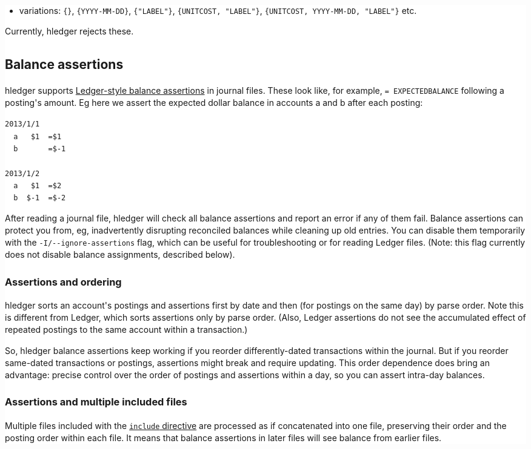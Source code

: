 - variations: `{}`, `{YYYY-MM-DD}`, `{"LABEL"}`, `{UNITCOST, "LABEL"}`, `{UNITCOST, YYYY-MM-DD, "LABEL"}` etc.

Currently, hledger rejects these.


[beancount: costs and prices]:      https://beancount.github.io/docs/beancount_language_syntax.html#costs-and-prices
[beancount: how inventories work]:  https://beancount.github.io/docs/how_inventories_work.html


## Balance assertions

hledger supports
[Ledger-style balance assertions](http://ledger-cli.org/3.0/doc/ledger3.html#Balance-assertions)
in journal files.
These look like, for example, `= EXPECTEDBALANCE` following a posting's amount.
Eg here we assert the expected dollar balance in accounts a and b after
each posting:

```journal
2013/1/1
  a   $1  =$1
  b       =$-1

2013/1/2
  a   $1  =$2
  b  $-1  =$-2
```

After reading a journal file, hledger will check all balance
assertions and report an error if any of them fail. Balance assertions
can protect you from, eg, inadvertently disrupting reconciled balances
while cleaning up old entries. You can disable them temporarily with
the `-I/--ignore-assertions` flag, which can be useful for
troubleshooting or for reading Ledger files.
(Note: this flag currently does not disable balance assignments, described below).

### Assertions and ordering

hledger sorts an account's postings and assertions first by date and
then (for postings on the same day) by parse order. Note this is
different from Ledger, which sorts assertions only by parse
order. (Also, Ledger assertions do not see the accumulated effect of
repeated postings to the same account within a transaction.)

So, hledger balance assertions keep working if you reorder
differently-dated transactions within the journal. But if you reorder
same-dated transactions or postings, assertions might break and require
updating. This order dependence does bring an advantage: precise
control over the order of postings and assertions within a day, so you
can assert intra-day balances.

### Assertions and multiple included files

Multiple files included with the [`include` directive](#including-files)
are processed as if concatenated into one file, preserving
their order and the posting order within each file.
It means that balance assertions in later files will see balance from earlier files.


[POSIX ERE]: http://www.regular-expressions.info/posix.html#ere
[backreferences]: https://www.regular-expressions.info/backref.html
[capturing groups]: http://www.regular-expressions.info/refcapture.html
[mode modifiers]: http://www.regular-expressions.info/modifiers.html
[GNU word boundaries]: http://www.regular-expressions.info/wordboundaries.html
[ledger: virtual posting costs]:    https://www.ledger-cli.org/3.0/doc/ledger3.html#Virtual-posting-costs
[ledger: buying and selling stock]: https://www.ledger-cli.org/3.0/doc/ledger3.html#Buying-and-Selling-Stock
[ledger: fixing lot prices]:        https://www.ledger-cli.org/3.0/doc/ledger3.html#Fixing-Lot-Prices
[ledger: lot dates]:                https://www.ledger-cli.org/3.0/doc/ledger3.html#Lot-dates
[ledger: lot notes]:                https://www.ledger-cli.org/3.0/doc/ledger3.html#Lot-notes
[`=`]:                 #auto-postings
[`D`]:                 #default-commodity
[`P`]:                 #market-prices
[`Y`]:                 #default-year
[`account`]:           #accounts
[`alias`]:             #account-aliases
[`--alias`]:           #account-aliases
[`apply account`]:     #default-parent-account
[`comment`]:           #file-comment
[`commodity`]:         #commodities
[`end aliases`]:       #end-aliases
[`include`]:           #including-files
[`payee`]:             #payees
[`~`]:                 #periodic-transactions
[Other Ledger directives]: #other-ledger-directives
[five main account types]:      https://en.wikipedia.org/wiki/Chart_of_accounts#Types_of_accounts
[accounting equation]: https://en.wikipedia.org/wiki/Accounting_equation
[CCE]:                 https://en.wikipedia.org/wiki/Cash_and_cash_equivalents
[account directive]:   #account
[glob patterns]: https://hackage.haskell.org/package/Glob-0.9.2/docs/System-FilePath-Glob.html#v:compile